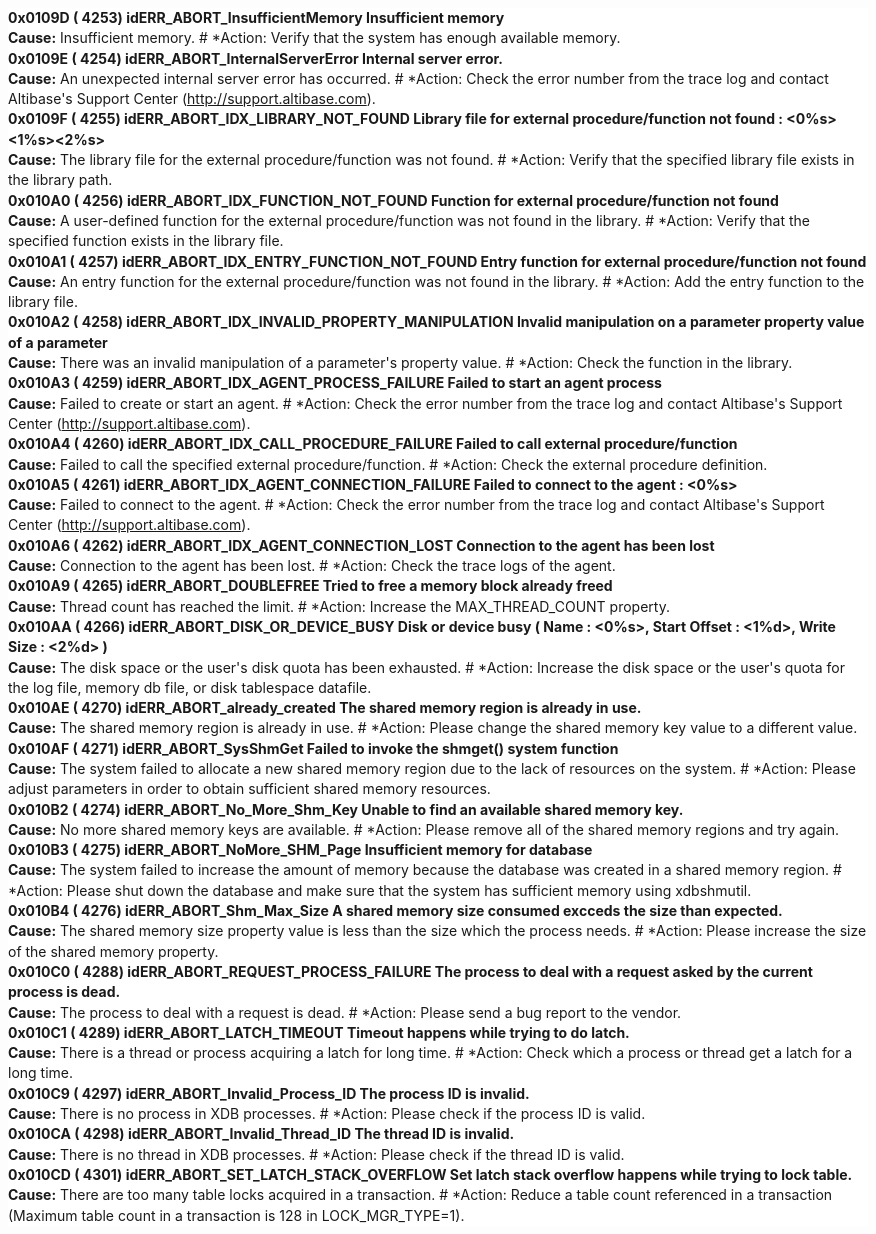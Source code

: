 **0x0109D ( 4253) idERR_ABORT_InsufficientMemory Insufficient memory**<br>**Cause:** Insufficient memory. \# *Action: Verify that the system has enough available memory.  
**0x0109E ( 4254) idERR_ABORT_InternalServerError Internal server error.**<br>**Cause:** An unexpected internal server error has occurred. \# *Action: Check the error number from the trace log and contact Altibase\'s Support Center (http://support.altibase.com).  
**0x0109F ( 4255) idERR_ABORT_IDX_LIBRARY_NOT_FOUND Library file for external procedure/function not found : \<0%s\>\<1%s\>\<2%s\>**<br>**Cause:** The library file for the external procedure/function was not found. \# *Action: Verify that the specified library file exists in the library path.  
**0x010A0 ( 4256) idERR_ABORT_IDX_FUNCTION_NOT_FOUND Function for external procedure/function not found**<br>**Cause:** A user-defined function for the external procedure/function was not found in the library. \# *Action: Verify that the specified function exists in the library file.  
**0x010A1 ( 4257) idERR_ABORT_IDX_ENTRY_FUNCTION_NOT_FOUND Entry function for external procedure/function not found**<br>**Cause:** An entry function for the external procedure/function was not found in the library. \# *Action: Add the entry function to the library file.  
**0x010A2 ( 4258) idERR_ABORT_IDX_INVALID_PROPERTY_MANIPULATION Invalid manipulation on a parameter property value of a parameter**<br>**Cause:** There was an invalid manipulation of a parameter's property value. \# *Action: Check the function in the library.  
**0x010A3 ( 4259) idERR_ABORT_IDX_AGENT_PROCESS_FAILURE Failed to start an agent process**<br>**Cause:** Failed to create or start an agent. \# *Action: Check the error number from the trace log and contact Altibase's Support Center (http://support.altibase.com).  
**0x010A4 ( 4260) idERR_ABORT_IDX_CALL_PROCEDURE_FAILURE Failed to call external procedure/function**<br>**Cause:** Failed to call the specified external procedure/function. \# *Action: Check the external procedure definition.  
**0x010A5 ( 4261) idERR_ABORT_IDX_AGENT_CONNECTION_FAILURE Failed to connect to the agent : \<0%s\>**<br>**Cause:** Failed to connect to the agent. \# *Action: Check the error number from the trace log and contact Altibase's Support Center (http://support.altibase.com).  
**0x010A6 ( 4262) idERR_ABORT_IDX_AGENT_CONNECTION_LOST Connection to the agent has been lost**<br>**Cause:** Connection to the agent has been lost. \# *Action: Check the trace logs of the agent.  
**0x010A9 ( 4265) idERR_ABORT_DOUBLEFREE Tried to free a memory block already freed**<br>**Cause:** Thread count has reached the limit. \# *Action: Increase the MAX_THREAD_COUNT property.  
**0x010AA ( 4266) idERR_ABORT_DISK_OR_DEVICE_BUSY Disk or device busy ( Name : \<0%s\>, Start Offset : \<1%d\>, Write Size : \<2%d\> )**<br>**Cause:** The disk space or the user\'s disk quota has been exhausted. \# *Action: Increase the disk space or the user\'s quota for the log file, memory db file, or disk tablespace datafile.  
**0x010AE ( 4270) idERR_ABORT_already_created The shared memory region is already in use.**<br>**Cause:** The shared memory region is already in use. \# *Action: Please change the shared memory key value to a different value.  
**0x010AF ( 4271) idERR_ABORT_SysShmGet Failed to invoke the shmget() system function**<br>**Cause:** The system failed to allocate a new shared memory region due to the lack of resources on the system. \# *Action: Please adjust parameters in order to obtain sufficient shared memory resources.  
**0x010B2 ( 4274) idERR_ABORT_No_More_Shm_Key Unable to find an available shared memory key.**<br>**Cause:** No more shared memory keys are available. \# *Action: Please remove all of the shared memory regions and try again.  
**0x010B3 ( 4275) idERR_ABORT_NoMore_SHM_Page Insufficient memory for database**<br>**Cause:** The system failed to increase the amount of memory because the database was created in a shared memory region. \# *Action: Please shut down the database and make sure that the system has sufficient memory using xdbshmutil.  
**0x010B4 ( 4276) idERR_ABORT_Shm_Max_Size A shared memory size consumed excceds the size than expected.**<br>**Cause:** The shared memory size property value is less than the size which the process needs. \# *Action: Please increase the size of the shared memory property.  
**0x010C0 ( 4288) idERR_ABORT_REQUEST_PROCESS_FAILURE The process to deal with a request asked by the current process is dead.**<br>**Cause:** The process to deal with a request is dead. \# *Action: Please send a bug report to the vendor.  
**0x010C1 ( 4289) idERR_ABORT_LATCH_TIMEOUT Timeout happens while trying to do latch.**<br>**Cause:** There is a thread or process acquiring a latch for long time. \# *Action: Check which a process or thread get a latch for a long time.  
**0x010C9 ( 4297) idERR_ABORT_Invalid_Process_ID The process ID is invalid.**<br>**Cause:** There is no process in XDB processes. \# *Action: Please check if the process ID is valid.  
**0x010CA ( 4298) idERR_ABORT_Invalid_Thread_ID The thread ID is invalid.**<br>**Cause:** There is no thread in XDB processes. \# *Action: Please check if the thread ID is valid.  
**0x010CD ( 4301) idERR_ABORT_SET_LATCH_STACK_OVERFLOW Set latch stack overflow happens while trying to lock table.**<br>**Cause:** There are too many table locks acquired in a transaction. \# *Action: Reduce a table count referenced in a transaction (Maximum table count in a transaction is 128 in LOCK_MGR_TYPE=1).  